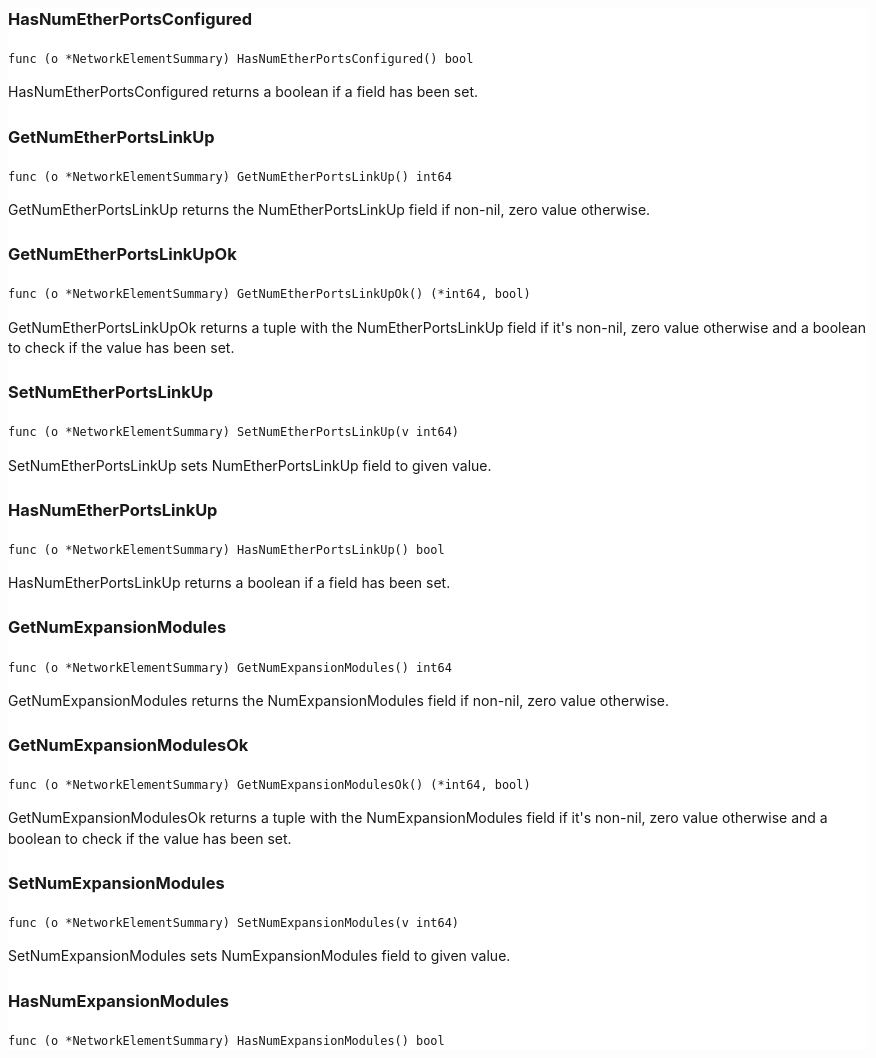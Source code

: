 ### HasNumEtherPortsConfigured

`func (o *NetworkElementSummary) HasNumEtherPortsConfigured() bool`

HasNumEtherPortsConfigured returns a boolean if a field has been set.

### GetNumEtherPortsLinkUp

`func (o *NetworkElementSummary) GetNumEtherPortsLinkUp() int64`

GetNumEtherPortsLinkUp returns the NumEtherPortsLinkUp field if non-nil, zero value otherwise.

### GetNumEtherPortsLinkUpOk

`func (o *NetworkElementSummary) GetNumEtherPortsLinkUpOk() (*int64, bool)`

GetNumEtherPortsLinkUpOk returns a tuple with the NumEtherPortsLinkUp field if it's non-nil, zero value otherwise
and a boolean to check if the value has been set.

### SetNumEtherPortsLinkUp

`func (o *NetworkElementSummary) SetNumEtherPortsLinkUp(v int64)`

SetNumEtherPortsLinkUp sets NumEtherPortsLinkUp field to given value.

### HasNumEtherPortsLinkUp

`func (o *NetworkElementSummary) HasNumEtherPortsLinkUp() bool`

HasNumEtherPortsLinkUp returns a boolean if a field has been set.

### GetNumExpansionModules

`func (o *NetworkElementSummary) GetNumExpansionModules() int64`

GetNumExpansionModules returns the NumExpansionModules field if non-nil, zero value otherwise.

### GetNumExpansionModulesOk

`func (o *NetworkElementSummary) GetNumExpansionModulesOk() (*int64, bool)`

GetNumExpansionModulesOk returns a tuple with the NumExpansionModules field if it's non-nil, zero value otherwise
and a boolean to check if the value has been set.

### SetNumExpansionModules

`func (o *NetworkElementSummary) SetNumExpansionModules(v int64)`

SetNumExpansionModules sets NumExpansionModules field to given value.

### HasNumExpansionModules

`func (o *NetworkElementSummary) HasNumExpansionModules() bool`

